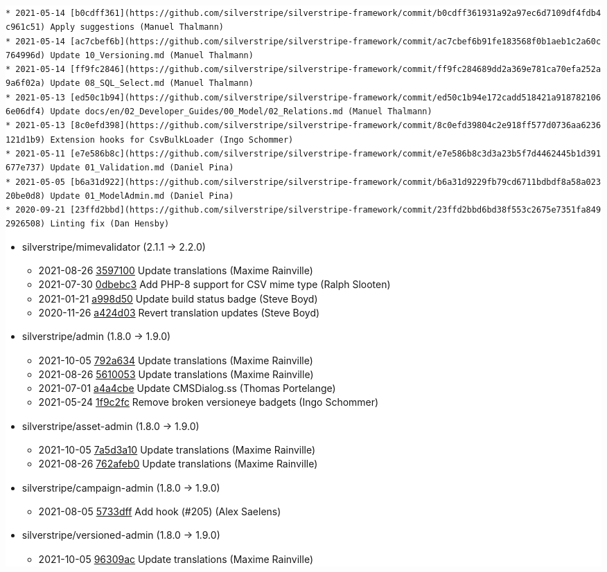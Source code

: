     * 2021-05-14 [b0cdff361](https://github.com/silverstripe/silverstripe-framework/commit/b0cdff361931a92a97ec6d7109df4fdb4c961c51) Apply suggestions (Manuel Thalmann)
    * 2021-05-14 [ac7cbef6b](https://github.com/silverstripe/silverstripe-framework/commit/ac7cbef6b91fe183568f0b1aeb1c2a60c764996d) Update 10_Versioning.md (Manuel Thalmann)
    * 2021-05-14 [ff9fc2846](https://github.com/silverstripe/silverstripe-framework/commit/ff9fc284689dd2a369e781ca70efa252a9a6f02a) Update 08_SQL_Select.md (Manuel Thalmann)
    * 2021-05-13 [ed50c1b94](https://github.com/silverstripe/silverstripe-framework/commit/ed50c1b94e172cadd518421a9187821066e06df4) Update docs/en/02_Developer_Guides/00_Model/02_Relations.md (Manuel Thalmann)
    * 2021-05-13 [8c0efd398](https://github.com/silverstripe/silverstripe-framework/commit/8c0efd39804c2e918ff577d0736aa6236121d1b9) Extension hooks for CsvBulkLoader (Ingo Schommer)
    * 2021-05-11 [e7e586b8c](https://github.com/silverstripe/silverstripe-framework/commit/e7e586b8c3d3a23b5f7d4462445b1d391677e737) Update 01_Validation.md (Daniel Pina)
    * 2021-05-05 [b6a31d922](https://github.com/silverstripe/silverstripe-framework/commit/b6a31d9229fb79cd6711bdbdf8a58a02320be0d8) Update 01_ModelAdmin.md (Daniel Pina)
    * 2020-09-21 [23ffd2bbd](https://github.com/silverstripe/silverstripe-framework/commit/23ffd2bbd6bd38f553c2675e7351fa8492926508) Linting fix (Dan Hensby)

 * silverstripe/mimevalidator (2.1.1 -&gt; 2.2.0)
    * 2021-08-26 [3597100](https://github.com/silverstripe/silverstripe-mimevalidator/commit/35971005ed12d2fd4e1a3397fa645df51d9180aa) Update translations (Maxime Rainville)
    * 2021-07-30 [0dbebc3](https://github.com/silverstripe/silverstripe-mimevalidator/commit/0dbebc33c77c774b1d3fc1a2ce798483f1450e06) Add PHP-8 support for CSV mime type (Ralph Slooten)
    * 2021-01-21 [a998d50](https://github.com/silverstripe/silverstripe-mimevalidator/commit/a998d50ab6799669a7ca082a7332cfb19a2b8000) Update build status badge (Steve Boyd)
    * 2020-11-26 [a424d03](https://github.com/silverstripe/silverstripe-mimevalidator/commit/a424d03d36ec68505ba3cdcf91af623f9b73cc19) Revert translation updates (Steve Boyd)

 * silverstripe/admin (1.8.0 -&gt; 1.9.0)
    * 2021-10-05 [792a634](https://github.com/silverstripe/silverstripe-admin/commit/792a634a6d310a007dd1617054c4f6b7c91184d6) Update translations (Maxime Rainville)
    * 2021-08-26 [5610053](https://github.com/silverstripe/silverstripe-admin/commit/5610053072553f0a57e42874f7854bd5a230b855) Update translations (Maxime Rainville)
    * 2021-07-01 [a4a4cbe](https://github.com/silverstripe/silverstripe-admin/commit/a4a4cbe7758b744c369863df3b4b906cb3f004e3) Update CMSDialog.ss (Thomas Portelange)
    * 2021-05-24 [1f9c2fc](https://github.com/silverstripe/silverstripe-admin/commit/1f9c2fc927fa763b735bf52eb11722313c31bb64) Remove broken versioneye badgets (Ingo Schommer)

 * silverstripe/asset-admin (1.8.0 -&gt; 1.9.0)
    * 2021-10-05 [7a5d3a10](https://github.com/silverstripe/silverstripe-asset-admin/commit/7a5d3a10027e83abed88ad420d76055628f2472b) Update translations (Maxime Rainville)
    * 2021-08-26 [762afeb0](https://github.com/silverstripe/silverstripe-asset-admin/commit/762afeb06bdd908bb2ffdb25b566d6fd2cf68f08) Update translations (Maxime Rainville)

 * silverstripe/campaign-admin (1.8.0 -&gt; 1.9.0)
    * 2021-08-05 [5733dff](https://github.com/silverstripe/silverstripe-campaign-admin/commit/5733dff1577b7963896b4aa08b4c92473a812808) Add hook (#205) (Alex Saelens)

 * silverstripe/versioned-admin (1.8.0 -&gt; 1.9.0)
    * 2021-10-05 [96309ac](https://github.com/silverstripe/silverstripe-versioned-admin/commit/96309ac90db6ad7dd0e16a4feadb9b245528a87e) Update translations (Maxime Rainville)
